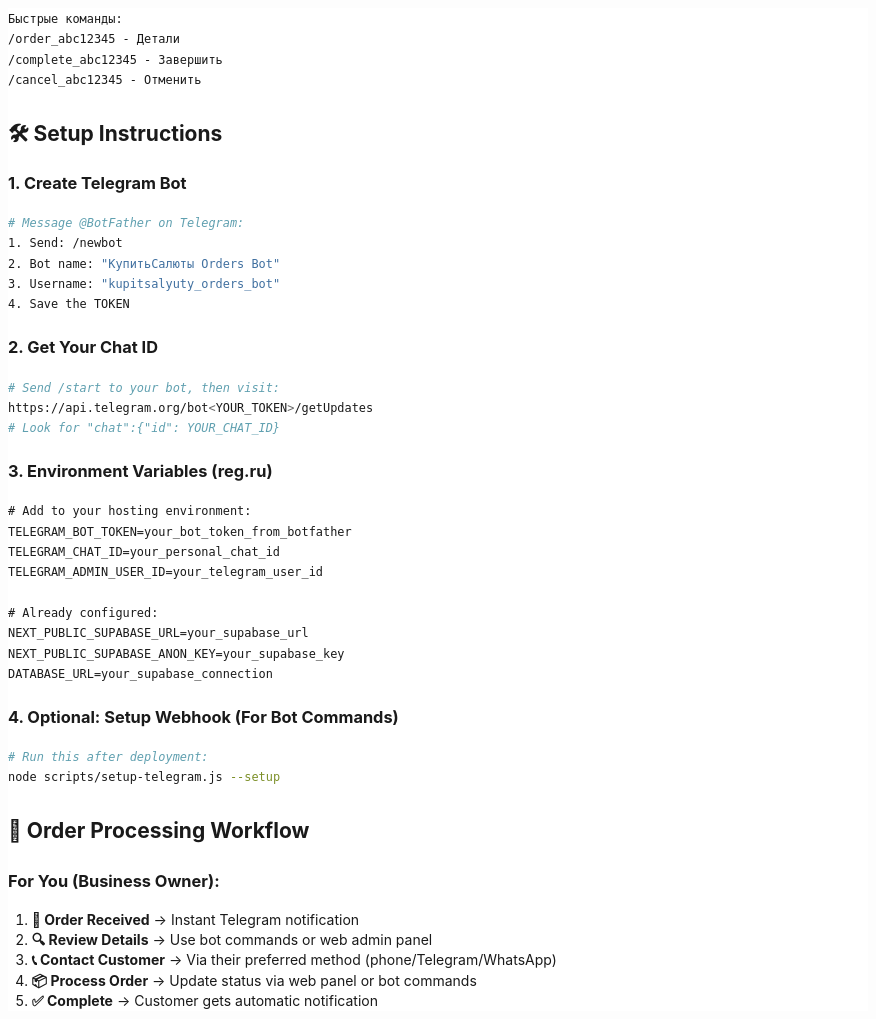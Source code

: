 ```
Быстрые команды:
/order_abc12345 - Детали
/complete_abc12345 - Завершить
/cancel_abc12345 - Отменить
```

## 🛠️ Setup Instructions

### 1. Create Telegram Bot

```bash
# Message @BotFather on Telegram:
1. Send: /newbot
2. Bot name: "КупитьСалюты Orders Bot"
3. Username: "kupitsalyuty_orders_bot"
4. Save the TOKEN
```

### 2. Get Your Chat ID

```bash
# Send /start to your bot, then visit:
https://api.telegram.org/bot<YOUR_TOKEN>/getUpdates
# Look for "chat":{"id": YOUR_CHAT_ID}
```

### 3. Environment Variables (reg.ru)

```env
# Add to your hosting environment:
TELEGRAM_BOT_TOKEN=your_bot_token_from_botfather
TELEGRAM_CHAT_ID=your_personal_chat_id
TELEGRAM_ADMIN_USER_ID=your_telegram_user_id

# Already configured:
NEXT_PUBLIC_SUPABASE_URL=your_supabase_url
NEXT_PUBLIC_SUPABASE_ANON_KEY=your_supabase_key
DATABASE_URL=your_supabase_connection
```

### 4. Optional: Setup Webhook (For Bot Commands)

```bash
# Run this after deployment:
node scripts/setup-telegram.js --setup
```

## 🔄 Order Processing Workflow

### For You (Business Owner):

1. **📱 Order Received** → Instant Telegram notification
2. **🔍 Review Details** → Use bot commands or web admin panel
3. **📞 Contact Customer** → Via their preferred method (phone/Telegram/WhatsApp)
4. **📦 Process Order** → Update status via web panel or bot commands
5. **✅ Complete** → Customer gets automatic notification
